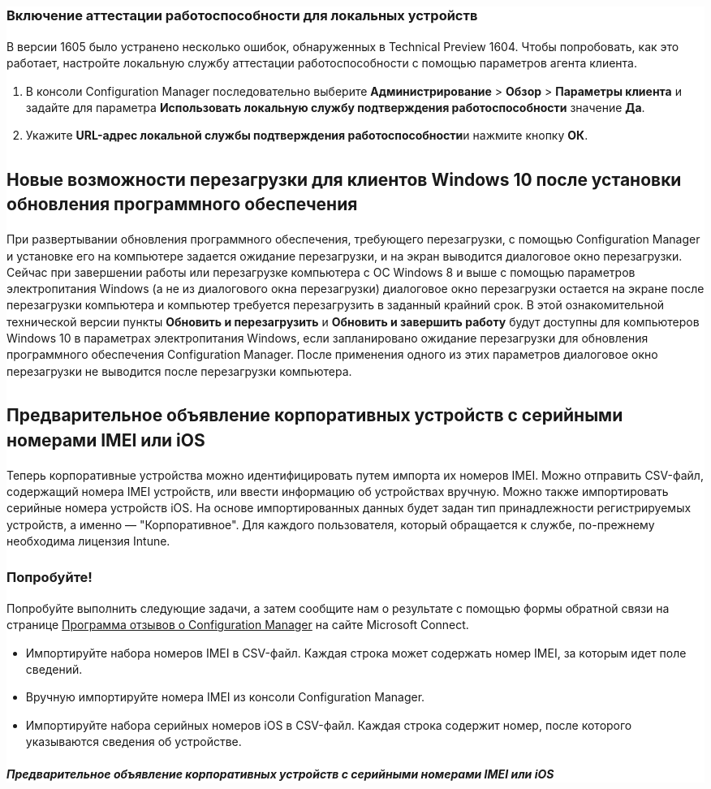 ### <a name="enable-health-attestation-for-on-premises-devices"></a>Включение аттестации работоспособности для локальных устройств  
 В версии 1605 было устранено несколько ошибок, обнаруженных в Technical Preview 1604.  Чтобы попробовать, как это работает, настройте локальную службу аттестации работоспособности с помощью параметров агента клиента.  

1.  В консоли Configuration Manager последовательно выберите **Администрирование** > **Обзор** > **Параметры клиента** и задайте для параметра **Использовать локальную службу подтверждения работоспособности** значение **Да**.  

2.  Укажите **URL-адрес локальной службы подтверждения работоспособности**и нажмите кнопку **ОК**.  

##  <a name="new-restart-options-for-windows-10-clients-after-software-update-installation"></a><a name="BKMK_RestartOptions"></a> Новые возможности перезагрузки для клиентов Windows 10 после установки обновления программного обеспечения  
 При развертывании обновления программного обеспечения, требующего перезагрузки, с помощью Configuration Manager и установке его на компьютере задается ожидание перезагрузки, и на экран выводится диалоговое окно перезагрузки. Сейчас при завершении работы или перезагрузке компьютера с ОС Windows 8 и выше с помощью параметров электропитания Windows (а не из диалогового окна перезагрузки) диалоговое окно перезагрузки остается на экране после перезагрузки компьютера и компьютер требуется перезагрузить в заданный крайний срок. В этой ознакомительной технической версии пункты **Обновить и перезагрузить** и **Обновить и завершить работу** будут доступны для компьютеров Windows 10 в параметрах электропитания Windows, если запланировано ожидание перезагрузки для обновления программного обеспечения Configuration Manager. После применения одного из этих параметров диалоговое окно перезагрузки не выводится после перезагрузки компьютера.  

##  <a name="pre-declare-corporate-owned-devices-with-imei-or-ios-serial-number"></a><a name="BKMK_IMEI"></a> Предварительное объявление корпоративных устройств с серийными номерами IMEI или iOS  
 Теперь корпоративные устройства можно идентифицировать путем импорта их номеров IMEI. Можно отправить CSV-файл, содержащий номера IMEI устройств, или ввести информацию об устройствах вручную.  Можно также импортировать серийные номера устройств iOS.  На основе импортированных данных будет задан тип принадлежности регистрируемых устройств, а именно — "Корпоративное".  Для каждого пользователя, который обращается к службе, по-прежнему необходима лицензия Intune.  

### <a name="try-it-out"></a>Попробуйте!  
 Попробуйте выполнить следующие задачи, а затем сообщите нам о результате с помощью формы обратной связи на странице [Программа отзывов о Configuration Manager](https://connect.microsoft.com/ConfigurationManagervnext/ConfigMgr%20Customer%20Feedback) на сайте Microsoft Connect.  

-   Импортируйте набора номеров IMEI в CSV-файл. Каждая строка может содержать номер IMEI, за которым идет поле сведений.  

-   Вручную импортируйте номера IMEI из консоли Configuration Manager.  

-   Импортируйте набора серийных номеров iOS в CSV-файл. Каждая строка содержит номер, после которого указываются сведения об устройстве.  

##### <a name="pre-declare-corporate-owned-devices-with-imei-or-ios-serial-number"></a>Предварительное объявление корпоративных устройств с серийными номерами IMEI или iOS  
